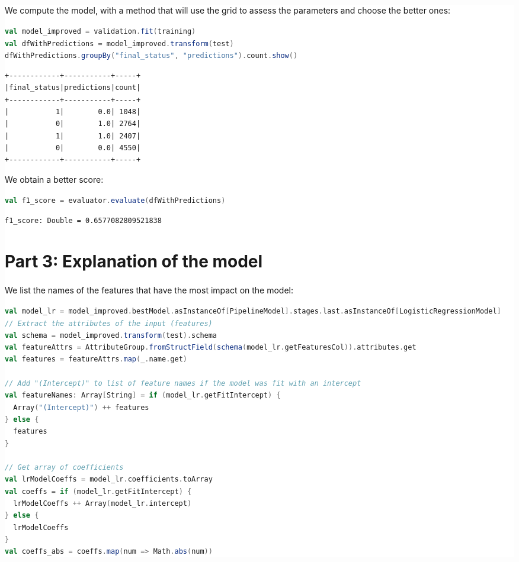 

We compute the model, with a method that will use the grid to assess the parameters and choose the better ones:


```scala
val model_improved = validation.fit(training)
val dfWithPredictions = model_improved.transform(test)
dfWithPredictions.groupBy("final_status", "predictions").count.show()
```

    +------------+-----------+-----+
    |final_status|predictions|count|
    +------------+-----------+-----+
    |           1|        0.0| 1048|
    |           0|        1.0| 2764|
    |           1|        1.0| 2407|
    |           0|        0.0| 4550|
    +------------+-----------+-----+
    





We obtain a better score:


```scala
val f1_score = evaluator.evaluate(dfWithPredictions)
```




    f1_score: Double = 0.6577082809521838




# Part 3: Explanation of the model

We list the names of the features that have the most impact on the model:


```scala
val model_lr = model_improved.bestModel.asInstanceOf[PipelineModel].stages.last.asInstanceOf[LogisticRegressionModel]
// Extract the attributes of the input (features)
val schema = model_improved.transform(test).schema
val featureAttrs = AttributeGroup.fromStructField(schema(model_lr.getFeaturesCol)).attributes.get
val features = featureAttrs.map(_.name.get)

// Add "(Intercept)" to list of feature names if the model was fit with an intercept
val featureNames: Array[String] = if (model_lr.getFitIntercept) {
  Array("(Intercept)") ++ features
} else {
  features
}

// Get array of coefficients
val lrModelCoeffs = model_lr.coefficients.toArray
val coeffs = if (model_lr.getFitIntercept) {
  lrModelCoeffs ++ Array(model_lr.intercept)
} else {
  lrModelCoeffs
}
val coeffs_abs = coeffs.map(num => Math.abs(num))

```